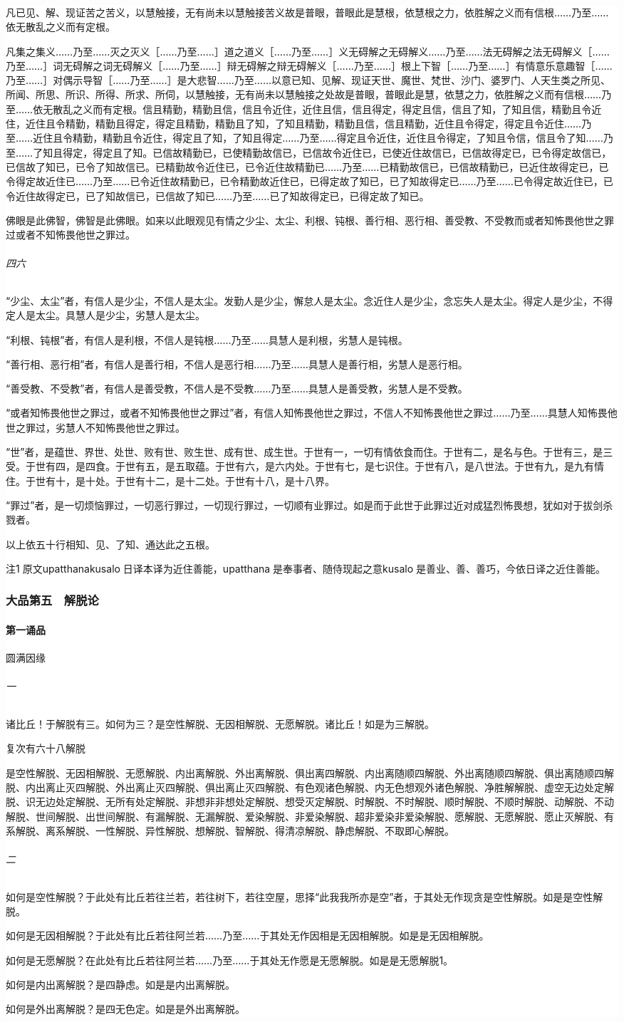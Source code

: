 凡已见、解、现证苦之苦义，以慧触接，无有尚未以慧触接苦义故是普眼，普眼此是慧根，依慧根之力，依胜解之义而有信根……乃至……依无散乱之义而有定根。

凡集之集义……乃至……灭之灭义［……乃至……］道之道义［……乃至……］义无碍解之无碍解义……乃至……法无碍解之法无碍解义［……乃至……］词无碍解之词无碍解义［……乃至……］辩无碍解之辩无碍解义［……乃至……］根上下智［……乃至……］有情意乐意趣智［……乃至……］对偶示导智［……乃至……］是大悲智……乃至……以意已知、见解、现证天世、魔世、梵世、沙门、婆罗门、人天生类之所见、所闻、所思、所识、所得、所求、所伺，以慧触接，无有尚未以慧触接之处故是普眼，普眼此是慧，依慧之力，依胜解之义而有信根……乃至……依无散乱之义而有定根。信且精勤，精勤且信，信且令近住，近住且信，信且得定，得定且信，信且了知，了知且信，精勤且令近住，近住且令精勤，精勤且得定，得定且精勤，精勤且了知，了知且精勤，精勤且信，信且精勤，近住且令得定，得定且令近住……乃至……近住且令精勤，精勤且令近住，得定且了知，了知且得定……乃至……得定且令近住，近住且令得定，了知且令信，信且令了知……乃至……了知且得定，得定且了知。已信故精勤已，已使精勤故信已，已信故令近住已，已使近住故信已，已信故得定已，已令得定故信已，已信故了知已，已令了知故信已。已精勤故令近住已，已令近住故精勤已……乃至……已精勤故信已，已信故精勤已，已近住故得定已，已令得定故近住已……乃至……已令近住故精勤已，已令精勤故近住已，已得定故了知已，已了知故得定已……乃至……已令得定故近住已，已令近住故得定已，已了知故信已，已信故了知已……乃至……已了知故得定已，已得定故了知已。

佛眼是此佛智，佛智是此佛眼。如来以此眼观见有情之少尘、太尘、利根、钝根、善行相、恶行相、善受教、不受教而或者知怖畏他世之罪过或者不知怖畏他世之罪过。

###### 四六

“少尘、太尘”者，有信人是少尘，不信人是太尘。发勤人是少尘，懈怠人是太尘。念近住人是少尘，念忘失人是太尘。得定人是少尘，不得定人是太尘。具慧人是少尘，劣慧人是太尘。

“利根、钝根”者，有信人是利根，不信人是钝根……乃至……具慧人是利根，劣慧人是钝根。

“善行相、恶行相”者，有信人是善行相，不信人是恶行相……乃至……具慧人是善行相，劣慧人是恶行相。

“善受教、不受教”者，有信人是善受教，不信人是不受教……乃至……具慧人是善受教，劣慧人是不受教。

“或者知怖畏他世之罪过，或者不知怖畏他世之罪过”者，有信人知怖畏他世之罪过，不信人不知怖畏他世之罪过……乃至……具慧人知怖畏他世之罪过，劣慧人不知怖畏他世之罪过。

“世”者，是蕴世、界世、处世、败有世、败生世、成有世、成生世。于世有一，一切有情依食而住。于世有二，是名与色。于世有三，是三受。于世有四，是四食。于世有五，是五取蕴。于世有六，是六内处。于世有七，是七识住。于世有八，是八世法。于世有九，是九有情住。于世有十，是十处。于世有十二，是十二处。于世有十八，是十八界。

“罪过”者，是一切烦恼罪过，一切恶行罪过，一切现行罪过，一切顺有业罪过。如是而于此世于此罪过近对成猛烈怖畏想，犹如对于拔剑杀戮者。

以上依五十行相知、见、了知、通达此之五根。

注1 原文upatthanakusalo 日译本译为近住善能，upatthana 是奉事者、随侍现起之意kusalo 是善业、善、善巧，今依日译之近住善能。

### 大品第五　解脱论

#### 第一诵品

圆满因缘

###### 一

诸比丘！于解脱有三。如何为三？是空性解脱、无因相解脱、无愿解脱。诸比丘！如是为三解脱。

复次有六十八解脱

是空性解脱、无因相解脱、无愿解脱、内出离解脱、外出离解脱、俱出离四解脱、内出离随顺四解脱、外出离随顺四解脱、俱出离随顺四解脱、内出离止灭四解脱、外出离止灭四解脱、俱出离止灭四解脱、有色观诸色解脱、内无色想观外诸色解脱、净胜解解脱、虚空无边处定解脱、识无边处定解脱、无所有处定解脱、非想非非想处定解脱、想受灭定解脱、时解脱、不时解脱、顺时解脱、不顺时解脱、动解脱、不动解脱、世间解脱、出世间解脱、有漏解脱、无漏解脱、爱染解脱、非爱染解脱、超非爱染非爱染解脱、愿解脱、无愿解脱、愿止灭解脱、有系解脱、离系解脱、一性解脱、异性解脱、想解脱、智解脱、得清凉解脱、静虑解脱、不取即心解脱。

###### 二

如何是空性解脱？于此处有比丘若往兰若，若往树下，若往空屋，思择“此我我所亦是空”者，于其处无作现贪是空性解脱。如是是空性解脱。

如何是无因相解脱？于此处有比丘若往阿兰若……乃至……于其处无作因相是无因相解脱。如是是无因相解脱。

如何是无愿解脱？在此处有比丘若往阿兰若……乃至……于其处无作愿是无愿解脱。如是是无愿解脱1。

如何是内出离解脱？是四静虑。如是是内出离解脱。

如何是外出离解脱？是四无色定。如是是外出离解脱。

